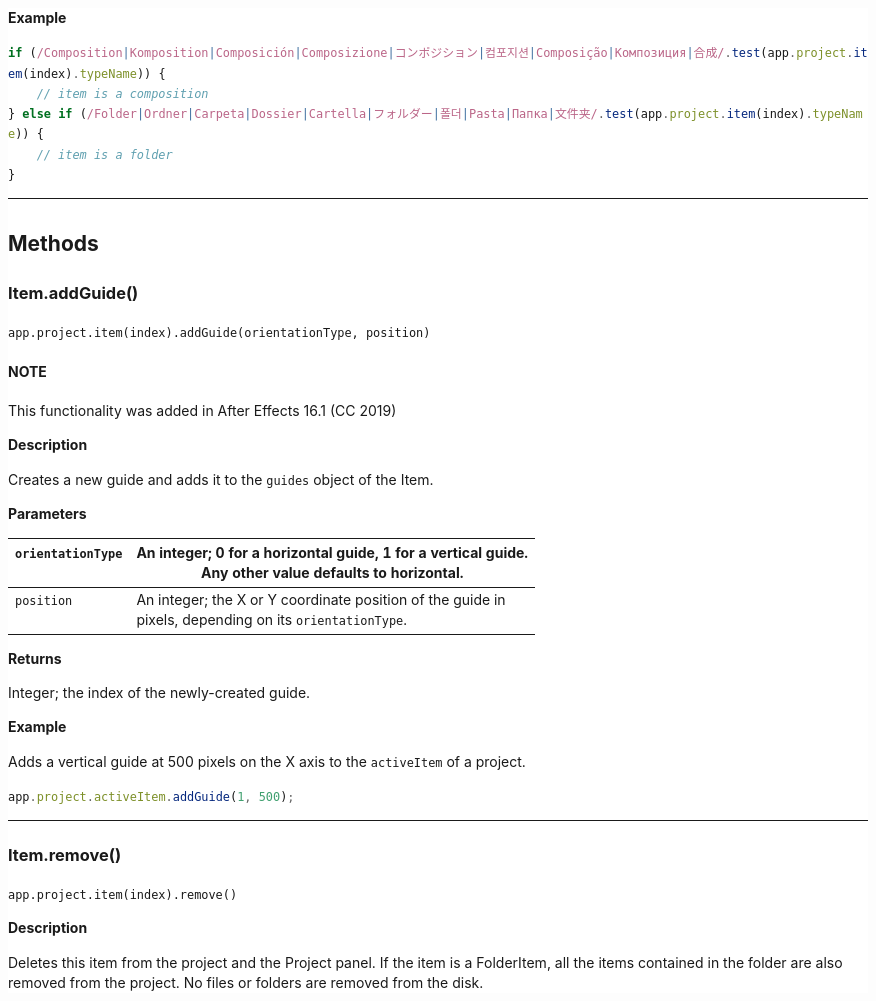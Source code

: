 **Example**

```javascript
if (/Composition|Komposition|Composición|Composizione|コンポジション|컴포지션|Composição|Композиция|合成/.test(app.project.item(index).typeName)) {
    // item is a composition
} else if (/Folder|Ordner|Carpeta|Dossier|Cartella|フォルダー|폴더|Pasta|Папка|文件夹/.test(app.project.item(index).typeName)) {
    // item is a folder
}
```

---

## Methods

<a id="item-addguide"></a>

### Item.addGuide()

`app.project.item(index).addGuide(orientationType, position)`

#### NOTE
This functionality was added in After Effects 16.1 (CC 2019)

**Description**

Creates a new guide and adds it to the `guides` object of the Item.

**Parameters**

| `orientationType`   | An integer; 0 for a horizontal guide, 1 for a vertical guide.<br/>Any other value defaults to horizontal.   |
|---------------------|-------------------------------------------------------------------------------------------------------------|
| `position`          | An integer; the X or Y coordinate position of the guide in<br/>pixels, depending on its `orientationType`.  |

**Returns**

Integer; the index of the newly-created guide.

**Example**

Adds a vertical guide at 500 pixels on the X axis to the `activeItem` of a project.

```javascript
app.project.activeItem.addGuide(1, 500);
```

---

<a id="item-remove"></a>

### Item.remove()

`app.project.item(index).remove()`

**Description**

Deletes this item from the project and the Project panel. If the item is a FolderItem, all the items contained in the folder are also removed from the project. No files or folders are removed from the disk.
